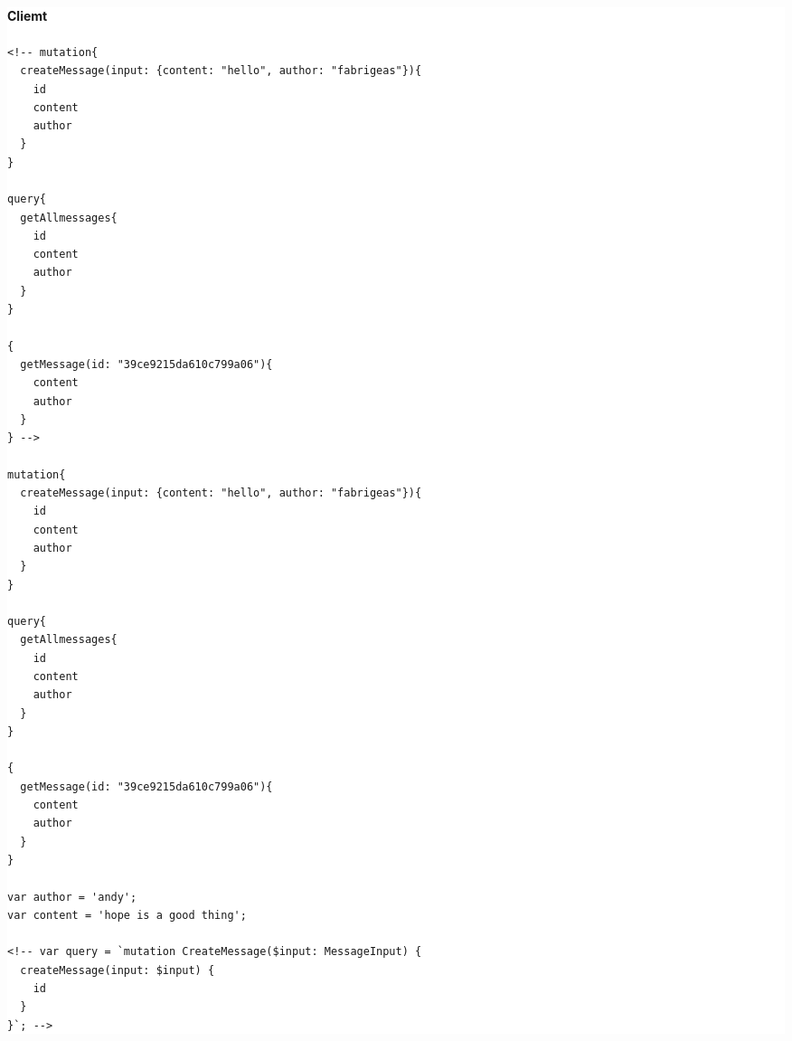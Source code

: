 #### Cliemt

    <!-- mutation{
      createMessage(input: {content: "hello", author: "fabrigeas"}){
        id
        content
        author
      }
    }

    query{
      getAllmessages{
        id
        content
        author
      }
    }

    {
      getMessage(id: "39ce9215da610c799a06"){
        content
        author
      }
    } -->

    mutation{
      createMessage(input: {content: "hello", author: "fabrigeas"}){
        id
        content
        author
      }
    }

    query{
      getAllmessages{
        id
        content
        author
      }
    }

    {
      getMessage(id: "39ce9215da610c799a06"){
        content
        author
      }
    }

    var author = 'andy';
    var content = 'hope is a good thing';

    <!-- var query = `mutation CreateMessage($input: MessageInput) {
      createMessage(input: $input) {
        id
      }
    }`; -->
